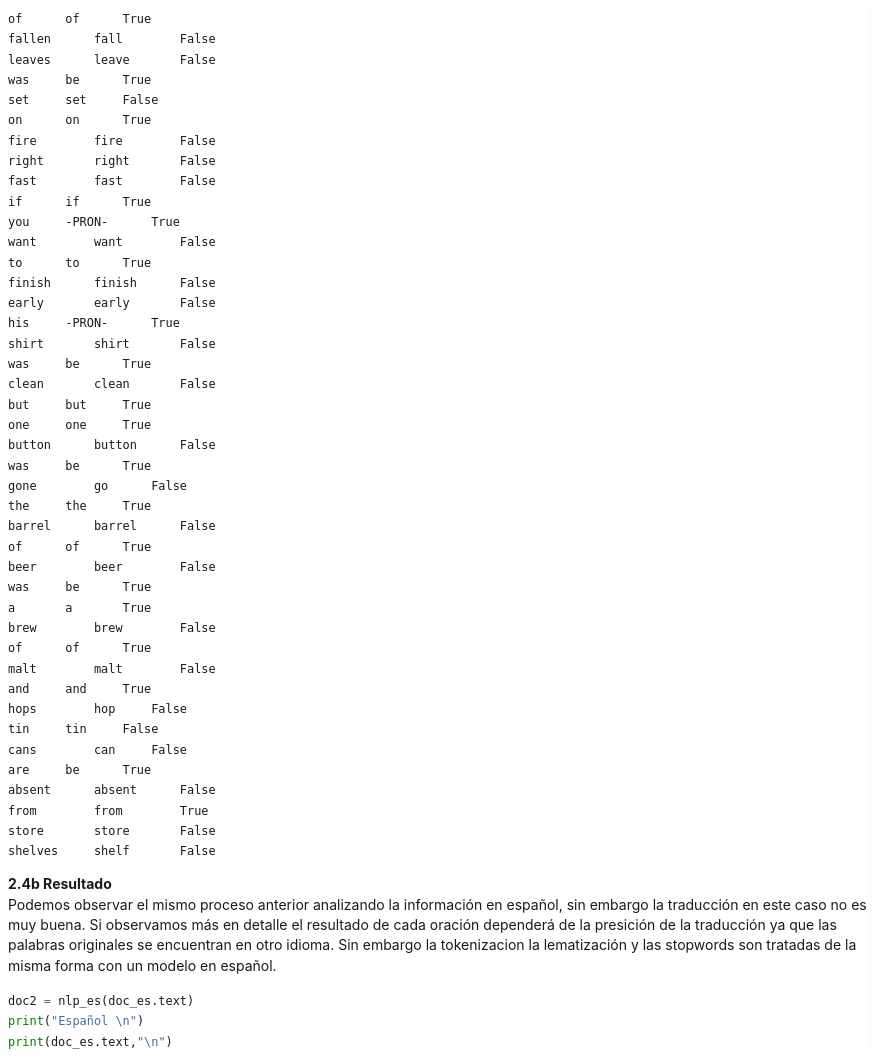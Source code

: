     of		of		True
    fallen		fall		False
    leaves		leave		False
    was		be		True
    set		set		False
    on		on		True
    fire		fire		False
    right		right		False
    fast		fast		False
    if		if		True
    you		-PRON-		True
    want		want		False
    to		to		True
    finish		finish		False
    early		early		False
    his		-PRON-		True
    shirt		shirt		False
    was		be		True
    clean		clean		False
    but		but		True
    one		one		True
    button		button		False
    was		be		True
    gone		go		False
    the		the		True
    barrel		barrel		False
    of		of		True
    beer		beer		False
    was		be		True
    a		a		True
    brew		brew		False
    of		of		True
    malt		malt		False
    and		and		True
    hops		hop		False
    tin		tin		False
    cans		can		False
    are		be		True
    absent		absent		False
    from		from		True
    store		store		False
    shelves		shelf		False
    

**2.4b Resultado**   
Podemos observar el mismo proceso anterior analizando la información en español, sin embargo la traducción en este caso no es muy buena. Si observamos más en detalle el resultado de cada oración dependerá de la presición de la traducción ya que las palabras originales se encuentran en otro idioma. Sin embargo la tokenizacion la lematización y las stopwords son tratadas de la misma forma con un modelo en español. 


```python
doc2 = nlp_es(doc_es.text)
print("Español \n")
print(doc_es.text,"\n")
```
